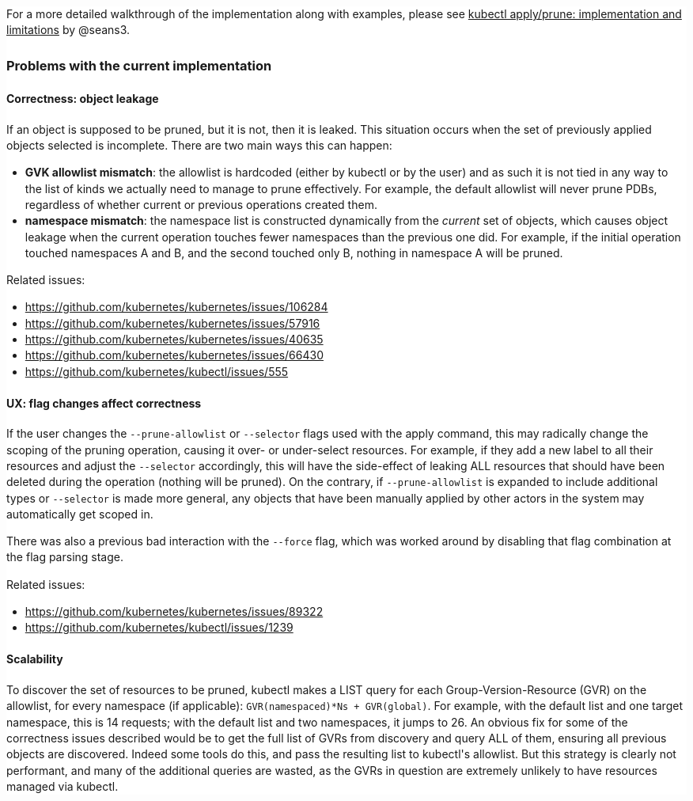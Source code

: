For a more detailed walkthrough of the implementation along with examples, please see [kubectl apply/prune: implementation and limitations](https://docs.google.com/document/d/1y747qL3GYMDDYHR8SqJ-6iWjQEdCJwK_n0z_KHcwa3I/edit#) by @seans3.

### Problems with the current implementation

#### Correctness: object leakage

 If an object is supposed to be pruned, but it is not, then it is leaked. This situation occurs when the set of previously applied objects selected is incomplete. There are two main ways this can happen:
 - **GVK allowlist mismatch**: the allowlist is hardcoded (either by kubectl or by the user) and as such it is not tied in any way to the list of kinds we actually need to manage to prune effectively. For example, the default allowlist will never prune PDBs, regardless of whether current or previous operations created them.
 - **namespace mismatch**: the namespace list is constructed dynamically from the _current_ set of objects, which causes object leakage when the current operation touches fewer namespaces than the previous one did. For example, if the initial operation touched namespaces A and B, and the second touched only B, nothing in namespace A will be pruned.

Related issues:
- https://github.com/kubernetes/kubernetes/issues/106284
- https://github.com/kubernetes/kubernetes/issues/57916
- https://github.com/kubernetes/kubernetes/issues/40635
- https://github.com/kubernetes/kubernetes/issues/66430
- https://github.com/kubernetes/kubectl/issues/555

#### UX: flag changes affect correctness

If the user changes the `--prune-allowlist` or `--selector` flags used with the apply command, this may radically change the scoping of the pruning operation, causing it over- or under-select resources. For example, if they add a new label to all their resources and adjust the `--selector` accordingly, this will have the side-effect of leaking ALL resources that should have been deleted during the operation (nothing will be pruned). On the contrary, if `--prune-allowlist` is expanded to include additional types or `--selector` is made more general, any objects that have been manually applied by other actors in the system may automatically get scoped in.

There was also a previous bad interaction with the `--force` flag, which was worked around by disabling that flag combination at the flag parsing stage.

Related issues:
- https://github.com/kubernetes/kubernetes/issues/89322
- https://github.com/kubernetes/kubectl/issues/1239

#### Scalability

To discover the set of resources to be pruned, kubectl makes a LIST query for each Group-Version-Resource (GVR) on the allowlist, for every namespace (if applicable): `GVR(namespaced)*Ns + GVR(global)`. For example, with the default list and one target namespace, this is 14 requests; with the default list and two namespaces, it jumps to 26. An obvious fix for some of the correctness issues described would be to get the full list of GVRs from discovery and query ALL of them, ensuring all previous objects are discovered. Indeed some tools do this, and pass the resulting list to kubectl's allowlist. But this strategy is clearly not performant, and many of the additional queries are wasted, as the GVRs in question are extremely unlikely to have resources managed via kubectl.
